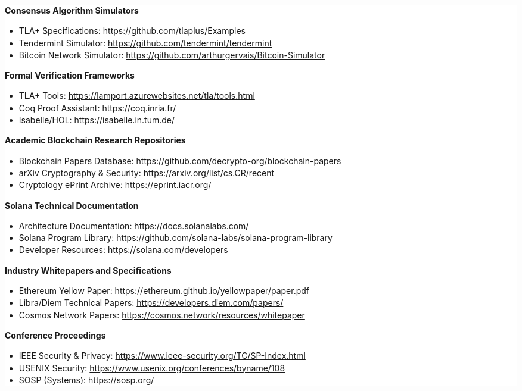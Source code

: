 **Consensus Algorithm Simulators**

- TLA+ Specifications: https://github.com/tlaplus/Examples
- Tendermint Simulator: https://github.com/tendermint/tendermint
- Bitcoin Network Simulator: https://github.com/arthurgervais/Bitcoin-Simulator

**Formal Verification Frameworks**

- TLA+ Tools: https://lamport.azurewebsites.net/tla/tools.html
- Coq Proof Assistant: https://coq.inria.fr/
- Isabelle/HOL: https://isabelle.in.tum.de/

**Academic Blockchain Research Repositories**

- Blockchain Papers Database: https://github.com/decrypto-org/blockchain-papers
- arXiv Cryptography & Security: https://arxiv.org/list/cs.CR/recent
- Cryptology ePrint Archive: https://eprint.iacr.org/

**Solana Technical Documentation**

- Architecture Documentation: https://docs.solanalabs.com/
- Solana Program Library: https://github.com/solana-labs/solana-program-library
- Developer Resources: https://solana.com/developers

**Industry Whitepapers and Specifications**

- Ethereum Yellow Paper: https://ethereum.github.io/yellowpaper/paper.pdf
- Libra/Diem Technical Papers: https://developers.diem.com/papers/
- Cosmos Network Papers: https://cosmos.network/resources/whitepaper

**Conference Proceedings**

- IEEE Security & Privacy: https://www.ieee-security.org/TC/SP-Index.html
- USENIX Security: https://www.usenix.org/conferences/byname/108
- SOSP (Systems): https://sosp.org/
